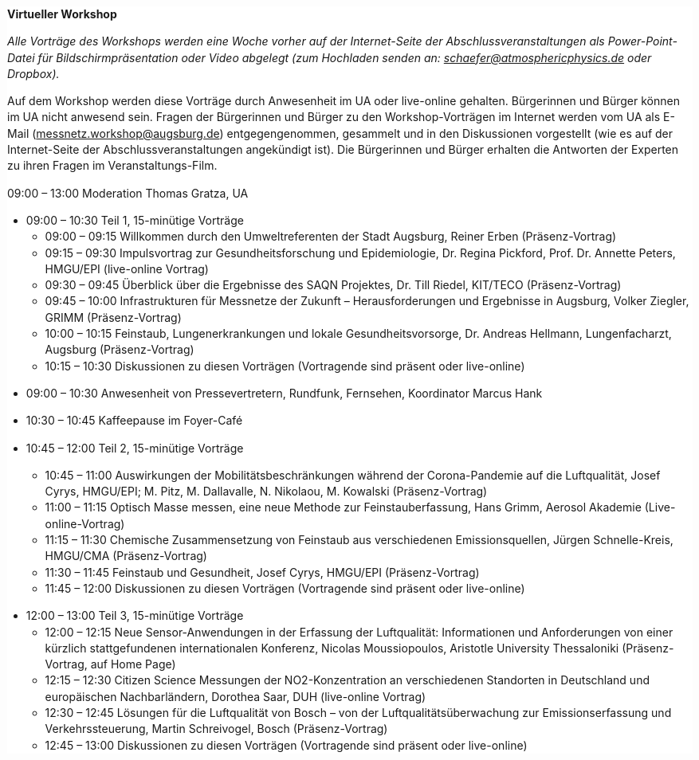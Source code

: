 **Virtueller Workshop**


*Alle Vorträge des Workshops werden eine Woche vorher auf der Internet-Seite der Abschlussveranstaltungen als Power-Point-Datei für Bildschirmpräsentation oder Video abgelegt (zum Hochladen senden an: <a href="mailto:schaefer@atmosphericphysics.de">schaefer@atmosphericphysics.de</a> oder Dropbox).*

Auf dem Workshop werden diese Vorträge durch Anwesenheit im UA oder live-online gehalten. Bürgerinnen und Bürger können im UA nicht anwesend sein. Fragen der Bürgerinnen und Bürger zu den Workshop-Vorträgen im Internet werden vom UA als E-Mail (<a href="mailto:messnetz.workshop@augsburg.de">messnetz.workshop@augsburg.de</a>) entgegengenommen, gesammelt und in den Diskussionen vorgestellt (wie es auf der Internet-Seite der Abschlussveranstaltungen angekündigt ist). Die Bürgerinnen und Bürger erhalten die Antworten der Experten zu ihren Fragen im Veranstaltungs-Film. 

09:00 – 13:00 Moderation Thomas Gratza, UA

* 09:00 – 10:30 Teil 1, 15-minütige Vorträge
  * 09:00 – 09:15 Willkommen durch den Umweltreferenten der Stadt Augsburg, Reiner Erben (Präsenz-Vortrag)
  * 09:15 – 09:30 Impulsvortrag zur Gesundheitsforschung und Epidemiologie, Dr. Regina Pickford, Prof. Dr. Annette Peters, HMGU/EPI (live-online Vortrag)
  * 09:30 – 09:45 Überblick über die Ergebnisse des SAQN Projektes, Dr. Till Riedel, KIT/TECO (Präsenz-Vortrag)
  * 09:45 – 10:00 Infrastrukturen für Messnetze der Zukunft – Herausforderungen und Ergebnisse in Augsburg, Volker Ziegler, GRIMM (Präsenz-Vortrag)
  * 10:00 – 10:15 Feinstaub, Lungenerkrankungen und lokale Gesundheitsvorsorge, Dr. Andreas Hellmann, Lungenfacharzt, Augsburg (Präsenz-Vortrag)
  * 10:15 – 10:30 Diskussionen zu diesen Vorträgen (Vortragende sind präsent oder live-online)
<div style="margin-top:1rem"></div>

* 09:00 – 10:30 Anwesenheit von Pressevertretern, Rundfunk, Fernsehen, Koordinator Marcus Hank

* 10:30 – 10:45 Kaffeepause im Foyer-Café

* 10:45 – 12:00 Teil 2, 15-minütige Vorträge
  * 10:45 – 11:00 Auswirkungen der Mobilitätsbeschränkungen während der Corona-Pandemie auf die Luftqualität, Josef Cyrys, HMGU/EPI; M. Pitz, M. Dallavalle, N. Nikolaou, M. Kowalski (Präsenz-Vortrag)
  * 11:00 – 11:15 Optisch Masse messen, eine neue Methode zur Feinstauberfassung, Hans Grimm, Aerosol Akademie (Live-online-Vortrag)
  * 11:15 – 11:30 Chemische Zusammensetzung von Feinstaub aus verschiedenen Emissionsquellen, Jürgen Schnelle-Kreis, HMGU/CMA (Präsenz-Vortrag)
  * 11:30 – 11:45 Feinstaub und Gesundheit, Josef Cyrys, HMGU/EPI (Präsenz-Vortrag)
  * 11:45 – 12:00 Diskussionen zu diesen Vorträgen (Vortragende sind präsent oder live-online)
<div style="margin-top:1rem"></div>

* 12:00 – 13:00 Teil 3, 15-minütige Vorträge
  * 12:00 – 12:15 Neue Sensor-Anwendungen in der Erfassung der Luftqualität: Informationen und Anforderungen von einer kürzlich stattgefundenen internationalen Konferenz, Nicolas Moussiopoulos, Aristotle University Thessaloniki (Präsenz-Vortrag, auf Home Page)
  * 12:15 – 12:30 Citizen Science Messungen der NO2-Konzentration an verschiedenen Standorten in Deutschland und europäischen Nachbarländern, Dorothea Saar, DUH (live-online Vortrag)
  * 12:30 – 12:45 Lösungen für die Luftqualität von Bosch – von der Luftqualitätsüberwachung zur Emissionserfassung und Verkehrssteuerung, Martin Schreivogel, Bosch (Präsenz-Vortrag)
  * 12:45 – 13:00 Diskussionen zu diesen Vorträgen (Vortragende sind präsent oder live-online)
<div style="margin-top:1rem"></div>
